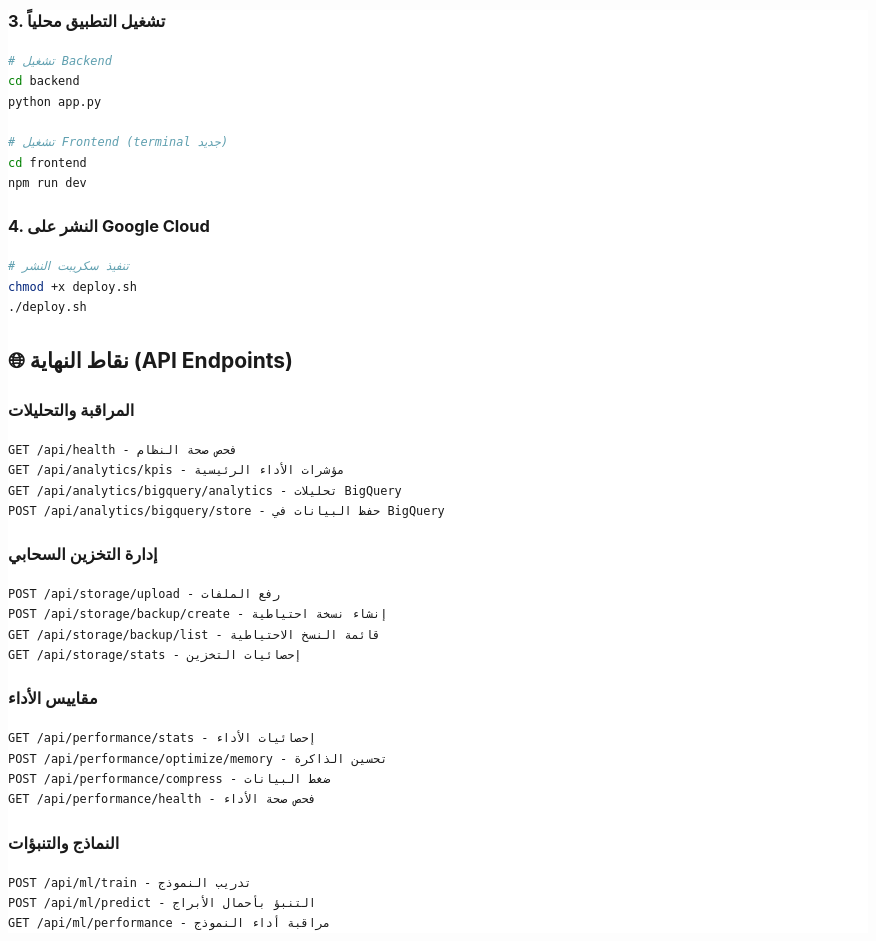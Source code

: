 ### 3. تشغيل التطبيق محلياً

```bash
# تشغيل Backend
cd backend
python app.py

# تشغيل Frontend (terminal جديد)
cd frontend
npm run dev
```

### 4. النشر على Google Cloud

```bash
# تنفيذ سكريبت النشر
chmod +x deploy.sh
./deploy.sh
```

## 🌐 نقاط النهاية (API Endpoints)

### المراقبة والتحليلات
```
GET /api/health - فحص صحة النظام
GET /api/analytics/kpis - مؤشرات الأداء الرئيسية
GET /api/analytics/bigquery/analytics - تحليلات BigQuery
POST /api/analytics/bigquery/store - حفظ البيانات في BigQuery
```

### إدارة التخزين السحابي
```
POST /api/storage/upload - رفع الملفات
POST /api/storage/backup/create - إنشاء نسخة احتياطية
GET /api/storage/backup/list - قائمة النسخ الاحتياطية
GET /api/storage/stats - إحصائيات التخزين
```

### مقاييس الأداء
```
GET /api/performance/stats - إحصائيات الأداء
POST /api/performance/optimize/memory - تحسين الذاكرة
POST /api/performance/compress - ضغط البيانات
GET /api/performance/health - فحص صحة الأداء
```

### النماذج والتنبؤات
```
POST /api/ml/train - تدريب النموذج
POST /api/ml/predict - التنبؤ بأحمال الأبراج
GET /api/ml/performance - مراقبة أداء النموذج
```
